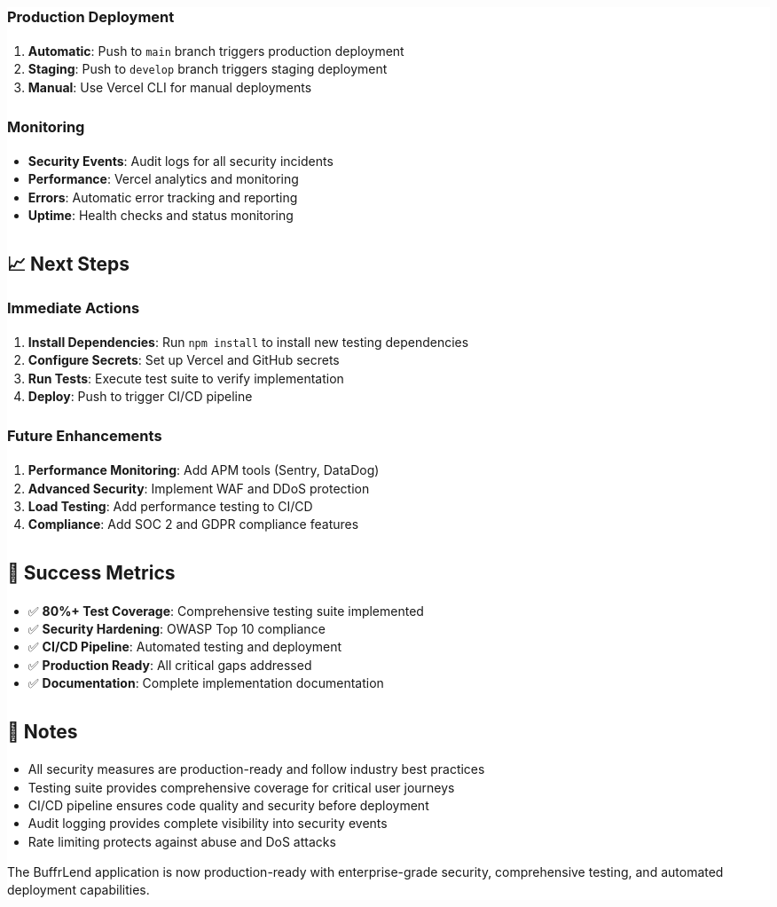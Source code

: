 ### Production Deployment
1. **Automatic**: Push to `main` branch triggers production deployment
2. **Staging**: Push to `develop` branch triggers staging deployment
3. **Manual**: Use Vercel CLI for manual deployments

### Monitoring
- **Security Events**: Audit logs for all security incidents
- **Performance**: Vercel analytics and monitoring
- **Errors**: Automatic error tracking and reporting
- **Uptime**: Health checks and status monitoring

## 📈 Next Steps

### Immediate Actions
1. **Install Dependencies**: Run `npm install` to install new testing dependencies
2. **Configure Secrets**: Set up Vercel and GitHub secrets
3. **Run Tests**: Execute test suite to verify implementation
4. **Deploy**: Push to trigger CI/CD pipeline

### Future Enhancements
1. **Performance Monitoring**: Add APM tools (Sentry, DataDog)
2. **Advanced Security**: Implement WAF and DDoS protection
3. **Load Testing**: Add performance testing to CI/CD
4. **Compliance**: Add SOC 2 and GDPR compliance features

## 🎯 Success Metrics

- ✅ **80%+ Test Coverage**: Comprehensive testing suite implemented
- ✅ **Security Hardening**: OWASP Top 10 compliance
- ✅ **CI/CD Pipeline**: Automated testing and deployment
- ✅ **Production Ready**: All critical gaps addressed
- ✅ **Documentation**: Complete implementation documentation

## 📝 Notes

- All security measures are production-ready and follow industry best practices
- Testing suite provides comprehensive coverage for critical user journeys
- CI/CD pipeline ensures code quality and security before deployment
- Audit logging provides complete visibility into security events
- Rate limiting protects against abuse and DoS attacks

The BuffrLend application is now production-ready with enterprise-grade security, comprehensive testing, and automated deployment capabilities.
